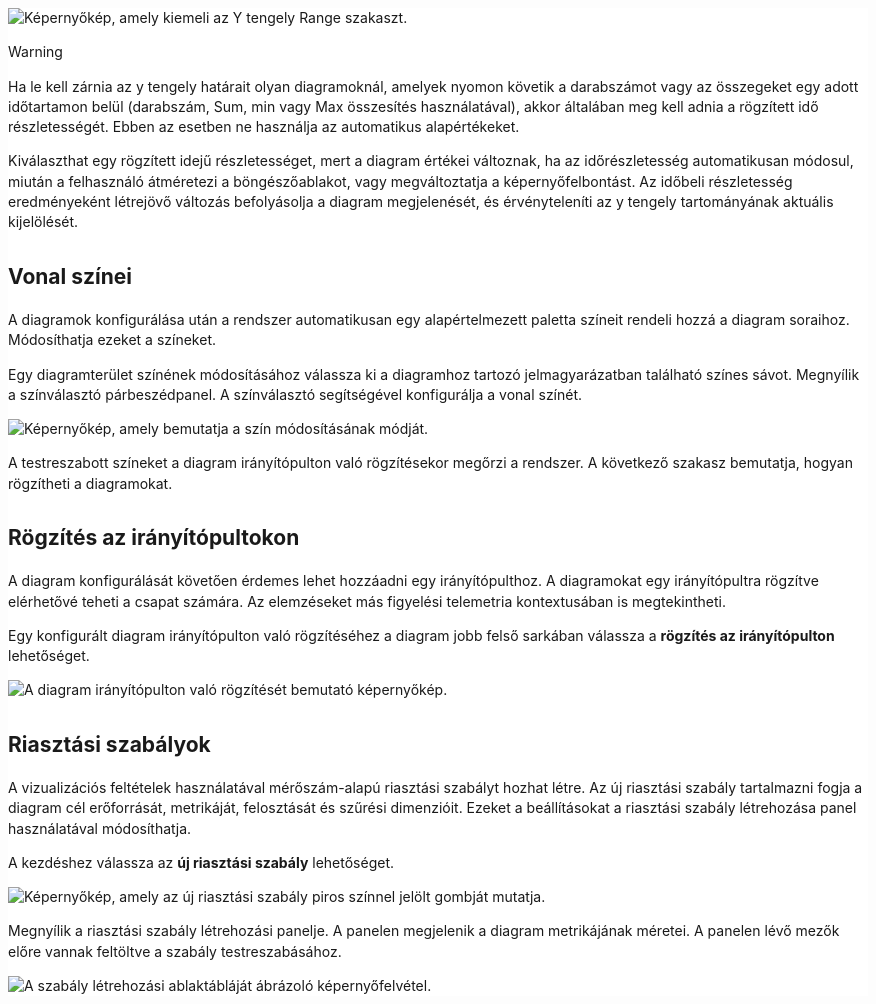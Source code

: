  ![Képernyőkép, amely kiemeli az Y tengely Range szakaszt.](./media/metrics-charts/034.png)

> [!WARNING]
> Ha le kell zárnia az y tengely határait olyan diagramoknál, amelyek nyomon követik a darabszámot vagy az összegeket egy adott időtartamon belül (darabszám, Sum, min vagy Max összesítés használatával), akkor általában meg kell adnia a rögzített idő részletességét. Ebben az esetben ne használja az automatikus alapértékeket. 
>
> Kiválaszthat egy rögzített idejű részletességet, mert a diagram értékei változnak, ha az időrészletesség automatikusan módosul, miután a felhasználó átméretezi a böngészőablakot, vagy megváltoztatja a képernyőfelbontást. Az időbeli részletesség eredményeként létrejövő változás befolyásolja a diagram megjelenését, és érvényteleníti az y tengely tartományának aktuális kijelölését.

## <a name="line-colors"></a>Vonal színei

A diagramok konfigurálása után a rendszer automatikusan egy alapértelmezett paletta színeit rendeli hozzá a diagram soraihoz. Módosíthatja ezeket a színeket.

Egy diagramterület színének módosításához válassza ki a diagramhoz tartozó jelmagyarázatban található színes sávot. Megnyílik a színválasztó párbeszédpanel. A színválasztó segítségével konfigurálja a vonal színét.

![Képernyőkép, amely bemutatja a szín módosításának módját.](./media/metrics-charts/035.png)

A testreszabott színeket a diagram irányítópulton való rögzítésekor megőrzi a rendszer. A következő szakasz bemutatja, hogyan rögzítheti a diagramokat.

## <a name="pinning-to-dashboards"></a>Rögzítés az irányítópultokon 

A diagram konfigurálását követően érdemes lehet hozzáadni egy irányítópulthoz. A diagramokat egy irányítópultra rögzítve elérhetővé teheti a csapat számára. Az elemzéseket más figyelési telemetria kontextusában is megtekintheti.

Egy konfigurált diagram irányítópulton való rögzítéséhez a diagram jobb felső sarkában válassza a **rögzítés az irányítópulton** lehetőséget.

![A diagram irányítópulton való rögzítését bemutató képernyőkép.](./media/metrics-charts/036.png)

## <a name="alert-rules"></a>Riasztási szabályok

A vizualizációs feltételek használatával mérőszám-alapú riasztási szabályt hozhat létre. Az új riasztási szabály tartalmazni fogja a diagram cél erőforrását, metrikáját, felosztását és szűrési dimenzióit. Ezeket a beállításokat a riasztási szabály létrehozása panel használatával módosíthatja.

A kezdéshez válassza az **új riasztási szabály** lehetőséget.

![Képernyőkép, amely az új riasztási szabály piros színnel jelölt gombját mutatja.](./media/metrics-charts/042.png)

Megnyílik a riasztási szabály létrehozási panelje. A panelen megjelenik a diagram metrikájának méretei. A panelen lévő mezők előre vannak feltöltve a szabály testreszabásához.

![A szabály létrehozási ablaktábláját ábrázoló képernyőfelvétel.](./media/metrics-charts/041.png)
